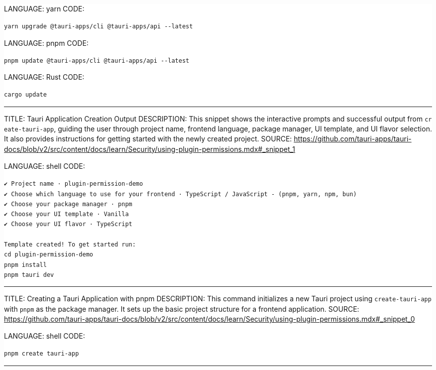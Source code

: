 LANGUAGE: yarn
CODE:
```
yarn upgrade @tauri-apps/cli @tauri-apps/api --latest
```

LANGUAGE: pnpm
CODE:
```
pnpm update @tauri-apps/cli @tauri-apps/api --latest
```

LANGUAGE: Rust
CODE:
```
cargo update
```

----------------------------------------

TITLE: Tauri Application Creation Output
DESCRIPTION: This snippet shows the interactive prompts and successful output from `create-tauri-app`, guiding the user through project name, frontend language, package manager, UI template, and UI flavor selection. It also provides instructions for getting started with the newly created project.
SOURCE: https://github.com/tauri-apps/tauri-docs/blob/v2/src/content/docs/learn/Security/using-plugin-permissions.mdx#_snippet_1

LANGUAGE: shell
CODE:
```
✔ Project name · plugin-permission-demo
✔ Choose which language to use for your frontend · TypeScript / JavaScript - (pnpm, yarn, npm, bun)
✔ Choose your package manager · pnpm
✔ Choose your UI template · Vanilla
✔ Choose your UI flavor · TypeScript

Template created! To get started run:
cd plugin-permission-demo
pnpm install
pnpm tauri dev
```

----------------------------------------

TITLE: Creating a Tauri Application with pnpm
DESCRIPTION: This command initializes a new Tauri project using `create-tauri-app` with `pnpm` as the package manager. It sets up the basic project structure for a frontend application.
SOURCE: https://github.com/tauri-apps/tauri-docs/blob/v2/src/content/docs/learn/Security/using-plugin-permissions.mdx#_snippet_0

LANGUAGE: shell
CODE:
```
pnpm create tauri-app
```

----------------------------------------
